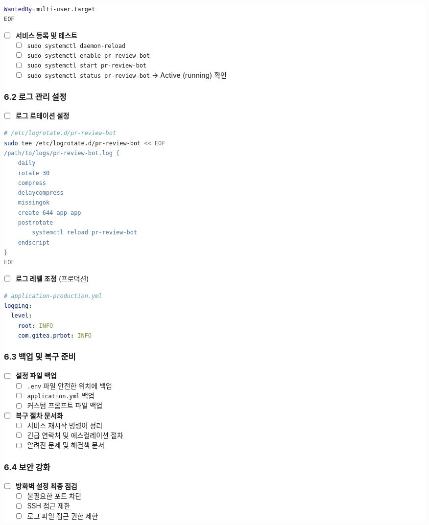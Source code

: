 ```bash
WantedBy=multi-user.target
EOF
```

- [ ] **서비스 등록 및 테스트**
  - [ ] `sudo systemctl daemon-reload`
  - [ ] `sudo systemctl enable pr-review-bot`
  - [ ] `sudo systemctl start pr-review-bot`
  - [ ] `sudo systemctl status pr-review-bot` → Active (running) 확인

### 6.2 로그 관리 설정
- [ ] **로그 로테이션 설정**
```bash
# /etc/logrotate.d/pr-review-bot
sudo tee /etc/logrotate.d/pr-review-bot << EOF
/path/to/logs/pr-review-bot.log {
    daily
    rotate 30
    compress
    delaycompress
    missingok
    create 644 app app
    postrotate
        systemctl reload pr-review-bot
    endscript
}
EOF
```

- [ ] **로그 레벨 조정** (프로덕션)
```yaml
# application-production.yml
logging:
  level:
    root: INFO
    com.gitea.prbot: INFO
```

### 6.3 백업 및 복구 준비
- [ ] **설정 파일 백업**
  - [ ] `.env` 파일 안전한 위치에 백업
  - [ ] `application.yml` 백업
  - [ ] 커스텀 프롬프트 파일 백업

- [ ] **복구 절차 문서화**
  - [ ] 서비스 재시작 명령어 정리
  - [ ] 긴급 연락처 및 에스컬레이션 절차
  - [ ] 알려진 문제 및 해결책 문서

### 6.4 보안 강화
- [ ] **방화벽 설정 최종 점검**
  - [ ] 불필요한 포트 차단
  - [ ] SSH 접근 제한
  - [ ] 로그 파일 접근 권한 제한
